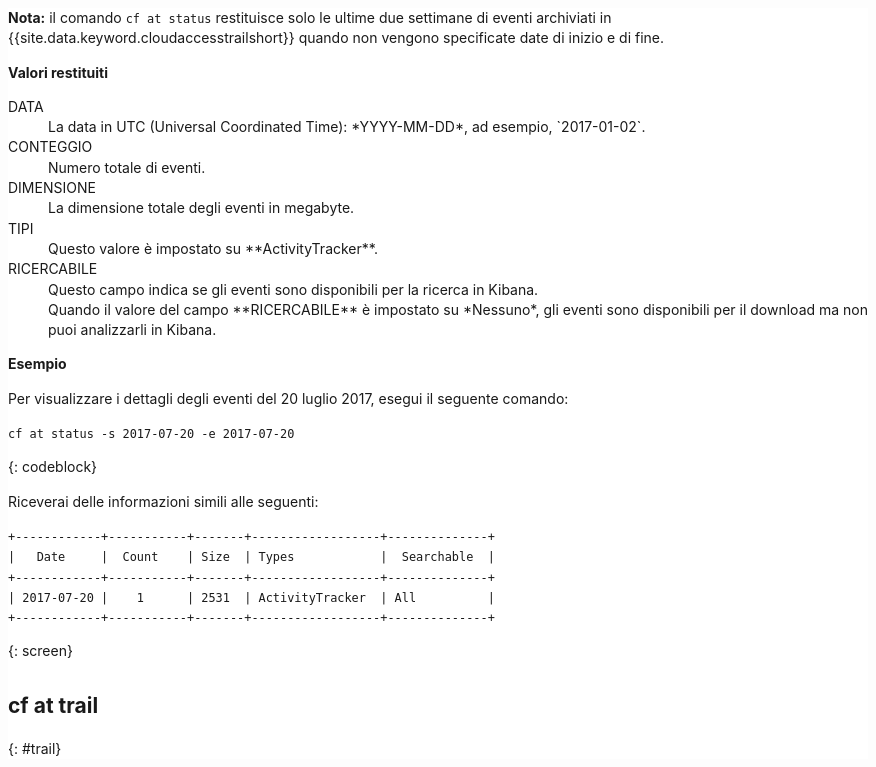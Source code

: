 </dl>


**Nota:** il comando `cf at status` restituisce solo le ultime due settimane di eventi archiviati in {{site.data.keyword.cloudaccesstrailshort}} quando non vengono specificate date di inizio e di fine. 

**Valori restituiti**   

<dl>
  <dt>DATA </dt>
  <dd>La data in UTC (Universal Coordinated Time): *YYYY-MM-DD*, ad esempio, `2017-01-02`.
  </dd>
  
  <dt>CONTEGGIO </dt>
  <dd>Numero totale di eventi.
  </dd>
  
  <dt>DIMENSIONE</dt>
  <dd>La dimensione totale degli eventi in megabyte.
  </dd>

  <dt>TIPI</dt>
  <dd>Questo valore è impostato su **ActivityTracker**.
  </dd>
  
  <dt>RICERCABILE </dt>
  <dd>Questo campo indica se gli eventi sono disponibili per la ricerca in Kibana. <br>Quando il valore del campo **RICERCABILE** è impostato su *Nessuno*, gli eventi sono disponibili per il download ma non puoi analizzarli in Kibana.
  </dd>
  
</dl>

**Esempio**

Per visualizzare i dettagli degli eventi del 20 luglio 2017, esegui il seguente comando: 

```
cf at status -s 2017-07-20 -e 2017-07-20
```
{: codeblock}


Riceverai delle informazioni simili alle seguenti:

```
+------------+-----------+-------+------------------+--------------+
|   Date     |  Count    | Size  | Types            |  Searchable  | 
+------------+-----------+-------+------------------+--------------+
| 2017-07-20 |    1      | 2531  | ActivityTracker  | All          | 
+------------+-----------+-------+------------------+--------------+
```
{: screen}



## cf at trail
{: #trail}
